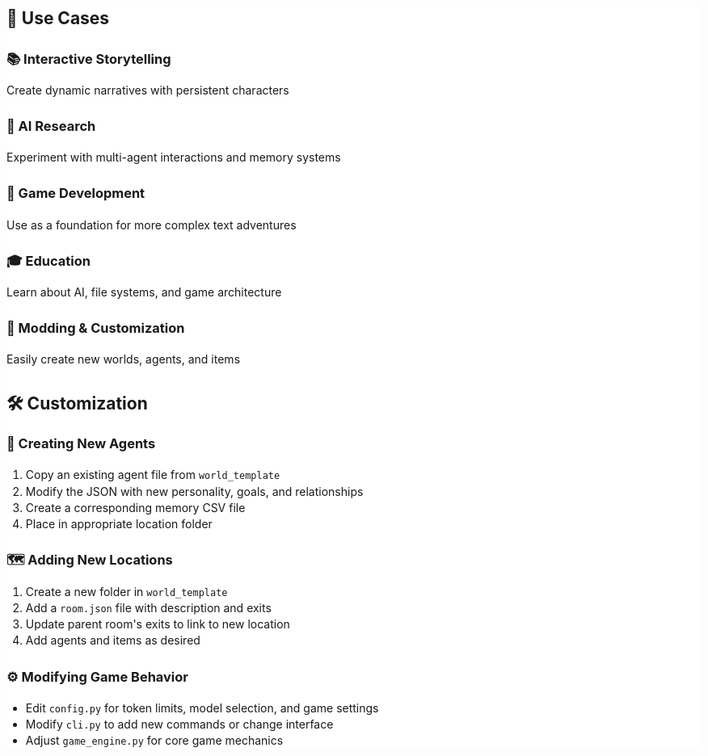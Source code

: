 ## 🎯 Use Cases

<div class="use-cases">
  <div class="use-case">
    <h3>📚 Interactive Storytelling</h3>
    <p>Create dynamic narratives with persistent characters</p>
  </div>
  <div class="use-case">
    <h3>🔬 AI Research</h3>
    <p>Experiment with multi-agent interactions and memory systems</p>
  </div>
  <div class="use-case">
    <h3>🎲 Game Development</h3>
    <p>Use as a foundation for more complex text adventures</p>
  </div>
  <div class="use-case">
    <h3>🎓 Education</h3>
    <p>Learn about AI, file systems, and game architecture</p>
  </div>
  <div class="use-case">
    <h3>🔧 Modding & Customization</h3>
    <p>Easily create new worlds, agents, and items</p>
  </div>
</div>

## 🛠️ Customization

<div class="customization-container">
  <div class="customization-section">
    <h3>👤 Creating New Agents</h3>
    <ol>
      <li>Copy an existing agent file from <code>world_template</code></li>
      <li>Modify the JSON with new personality, goals, and relationships</li>
      <li>Create a corresponding memory CSV file</li>
      <li>Place in appropriate location folder</li>
    </ol>
  </div>
  
  <div class="customization-section">
    <h3>🗺️ Adding New Locations</h3>
    <ol>
      <li>Create a new folder in <code>world_template</code></li>
      <li>Add a <code>room.json</code> file with description and exits</li>
      <li>Update parent room's exits to link to new location</li>
      <li>Add agents and items as desired</li>
    </ol>
  </div>
  
  <div class="customization-section">
    <h3>⚙️ Modifying Game Behavior</h3>
    <ul>
      <li>Edit <code>config.py</code> for token limits, model selection, and game settings</li>
      <li>Modify <code>cli.py</code> to add new commands or change interface</li>
      <li>Adjust <code>game_engine.py</code> for core game mechanics</li>
    </ul>
  </div>
</div>
